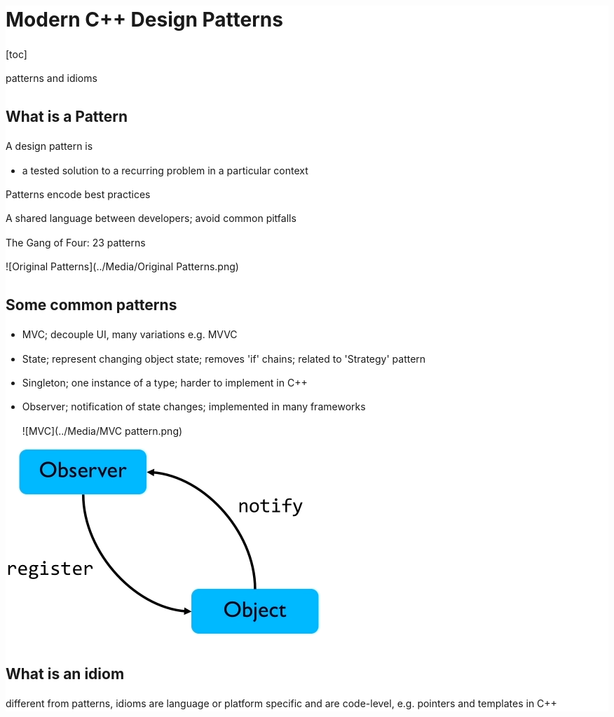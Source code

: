 # Modern C++ Design Patterns

[toc]

patterns and idioms

## What is a Pattern

A design pattern is

- a tested solution to a recurring problem in a particular context

Patterns encode best practices

A shared language between developers; avoid common pitfalls

The Gang of Four: 23 patterns

![Original Patterns](../Media/Original Patterns.png)

## Some common patterns

- MVC; decouple UI, many variations e.g. MVVC

- State; represent changing object state; removes 'if' chains; related to 'Strategy' pattern

- Singleton; one instance of a type; harder to implement in C++

- Observer; notification of state changes; implemented in many frameworks

  ![MVC](../Media/MVC pattern.png)

![Obserser](../Media/Obserser.png)

## What is an idiom

different from patterns, idioms are language or platform specific and are code-level, e.g. pointers and templates in C++
